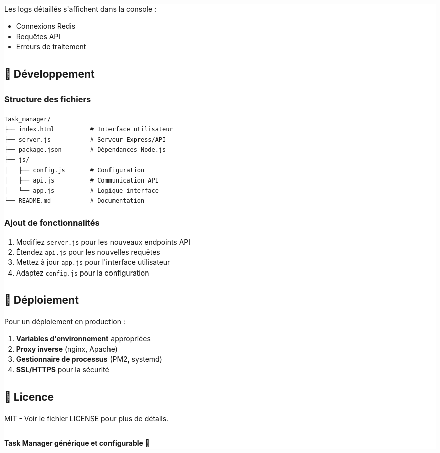 Les logs détaillés s'affichent dans la console :

- Connexions Redis
- Requêtes API
- Erreurs de traitement

## 📝 Développement

### Structure des fichiers

```
Task_manager/
├── index.html          # Interface utilisateur
├── server.js           # Serveur Express/API
├── package.json        # Dépendances Node.js
├── js/
│   ├── config.js       # Configuration
│   ├── api.js          # Communication API
│   └── app.js          # Logique interface
└── README.md           # Documentation
```

### Ajout de fonctionnalités

1. Modifiez `server.js` pour les nouveaux endpoints API
2. Étendez `api.js` pour les nouvelles requêtes
3. Mettez à jour `app.js` pour l'interface utilisateur
4. Adaptez `config.js` pour la configuration

## 🚀 Déploiement

Pour un déploiement en production :

1. **Variables d'environnement** appropriées
2. **Proxy inverse** (nginx, Apache)
3. **Gestionnaire de processus** (PM2, systemd)
4. **SSL/HTTPS** pour la sécurité

## 📄 Licence

MIT - Voir le fichier LICENSE pour plus de détails.

---

**Task Manager générique et configurable** 🚀
